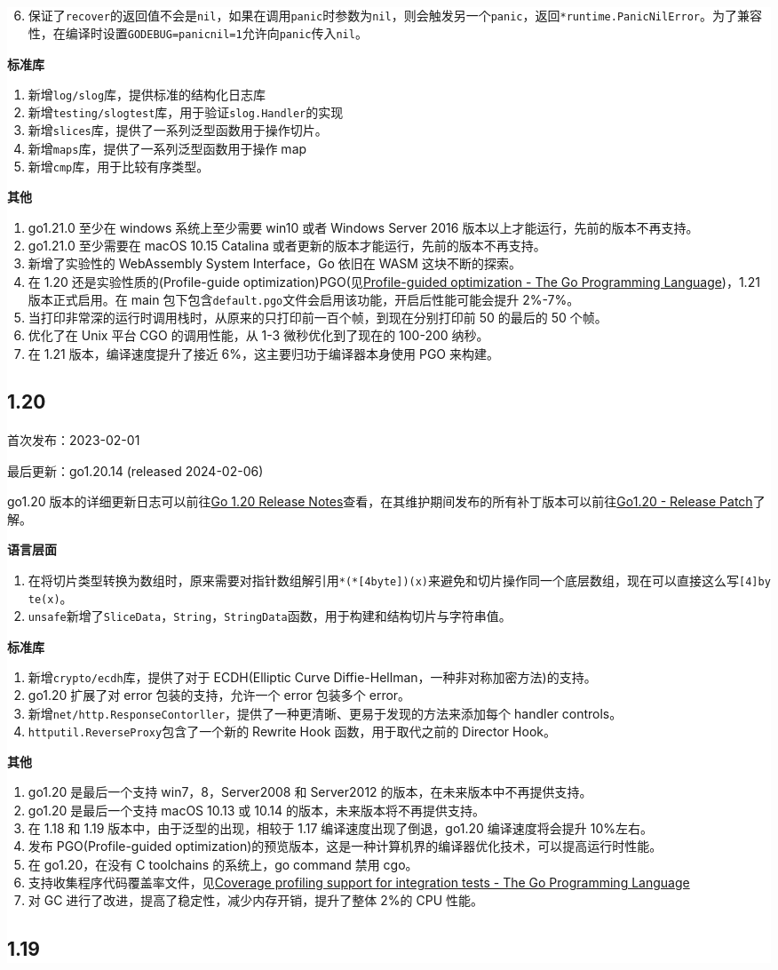 6. 保证了`recover`的返回值不会是`nil`，如果在调用`panic`时参数为`nil`，则会触发另一个`panic`，返回`*runtime.PanicNilError`。为了兼容性，在编译时设置`GODEBUG=panicnil=1`允许向`panic`传入`nil`。

**标准库**

1. 新增`log/slog`库，提供标准的结构化日志库
2. 新增`testing/slogtest`库，用于验证`slog.Handler`的实现
3. 新增`slices`库，提供了一系列泛型函数用于操作切片。
4. 新增`maps`库，提供了一系列泛型函数用于操作 map
5. 新增`cmp`库，用于比较有序类型。

**其他**

1. go1.21.0 至少在 windows 系统上至少需要 win10 或者 Windows Server 2016 版本以上才能运行，先前的版本不再支持。
2. go1.21.0 至少需要在 macOS 10.15 Catalina 或者更新的版本才能运行，先前的版本不再支持。
3. 新增了实验性的 WebAssembly System Interface，Go 依旧在 WASM 这块不断的探索。
4. 在 1.20 还是实验性质的(Profile-guide optimization)PGO(见[Profile-guided optimization - The Go Programming Language](https://go.dev/doc/pgo))，1.21 版本正式启用。在 main 包下包含`default.pgo`文件会启用该功能，开启后性能可能会提升 2%-7%。
5. 当打印非常深的运行时调用栈时，从原来的只打印前一百个帧，到现在分别打印前 50 的最后的 50 个帧。
6. 优化了在 Unix 平台 CGO 的调用性能，从 1-3 微秒优化到了现在的 100-200 纳秒。
7. 在 1.21 版本，编译速度提升了接近 6%，这主要归功于编译器本身使用 PGO 来构建。

## 1.20

首次发布：2023-02-01

最后更新：go1.20.14 (released 2024-02-06)

go1.20 版本的详细更新日志可以前往[Go 1.20 Release Notes](https://go.dev/doc/go1.20)查看，在其维护期间发布的所有补丁版本可以前往[Go1.20 - Release Patch](https://go.dev/doc/devel/release#go1.20)了解。

**语言层面**

1. 在将切片类型转换为数组时，原来需要对指针数组解引用`*(*[4byte])(x)`来避免和切片操作同一个底层数组，现在可以直接这么写`[4]byte(x)`。
2. `unsafe`新增了`SliceData`，`String`，`StringData`函数，用于构建和结构切片与字符串值。

**标准库**

1. 新增`crypto/ecdh`库，提供了对于 ECDH(Elliptic Curve Diffie-Hellman，一种非对称加密方法)的支持。
2. go1.20 扩展了对 error 包装的支持，允许一个 error 包装多个 error。
3. 新增`net/http.ResponseContorller`，提供了一种更清晰、更易于发现的方法来添加每个 handler controls。
4. `httputil.ReverseProxy`包含了一个新的 Rewrite Hook 函数，用于取代之前的 Director Hook。

**其他**

1. go1.20 是最后一个支持 win7，8，Server2008 和 Server2012 的版本，在未来版本中不再提供支持。
2. go1.20 是最后一个支持 macOS 10.13 或 10.14 的版本，未来版本将不再提供支持。
3. 在 1.18 和 1.19 版本中，由于泛型的出现，相较于 1.17 编译速度出现了倒退，go1.20 编译速度将会提升 10%左右。
4. 发布 PGO(Profile-guided optimization)的预览版本，这是一种计算机界的编译器优化技术，可以提高运行时性能。
5. 在 go1.20，在没有 C toolchains 的系统上，go command 禁用 cgo。
6. 支持收集程序代码覆盖率文件，见[Coverage profiling support for integration tests - The Go Programming Language](https://go.dev/testing/coverage/)
7. 对 GC 进行了改进，提高了稳定性，减少内存开销，提升了整体 2%的 CPU 性能。

## 1.19

